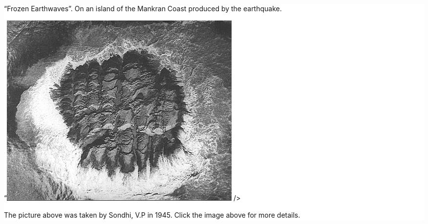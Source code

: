 “Frozen Earthwaves”. On an island of the Mankran Coast produced by the earthquake.

“![](./mekran_1.jpg) />

The picture above was taken by Sondhi, V.P in 1945. Click the image above for more details.
